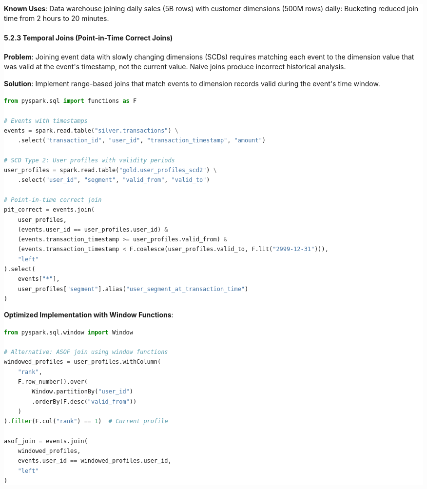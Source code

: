 **Known Uses**: Data warehouse joining daily sales (5B rows) with customer dimensions (500M rows) daily: Bucketing reduced join time from 2 hours to 20 minutes.

#### 5.2.3 Temporal Joins (Point-in-Time Correct Joins)

**Problem**: Joining event data with slowly changing dimensions (SCDs) requires matching each event to the dimension value that was valid at the event's timestamp, not the current value. Naive joins produce incorrect historical analysis.

**Solution**: Implement range-based joins that match events to dimension records valid during the event's time window.

```python
from pyspark.sql import functions as F

# Events with timestamps
events = spark.read.table("silver.transactions") \
    .select("transaction_id", "user_id", "transaction_timestamp", "amount")

# SCD Type 2: User profiles with validity periods
user_profiles = spark.read.table("gold.user_profiles_scd2") \
    .select("user_id", "segment", "valid_from", "valid_to")

# Point-in-time correct join
pit_correct = events.join(
    user_profiles,
    (events.user_id == user_profiles.user_id) &
    (events.transaction_timestamp >= user_profiles.valid_from) &
    (events.transaction_timestamp < F.coalesce(user_profiles.valid_to, F.lit("2999-12-31"))),
    "left"
).select(
    events["*"],
    user_profiles["segment"].alias("user_segment_at_transaction_time")
)
```

**Optimized Implementation with Window Functions**:

```python
from pyspark.sql.window import Window

# Alternative: ASOF join using window functions
windowed_profiles = user_profiles.withColumn(
    "rank",
    F.row_number().over(
        Window.partitionBy("user_id")
        .orderBy(F.desc("valid_from"))
    )
).filter(F.col("rank") == 1)  # Current profile

asof_join = events.join(
    windowed_profiles,
    events.user_id == windowed_profiles.user_id,
    "left"
)
```
